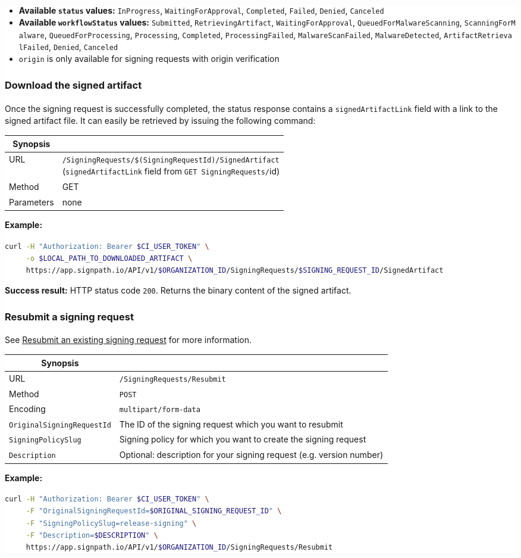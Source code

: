 * **Available `status` values:** `InProgress`, `WaitingForApproval`, `Completed`, `Failed`, `Denied`, `Canceled`
* **Available `workflowStatus` values:** `Submitted`, `RetrievingArtifact`, `WaitingForApproval`, `QueuedForMalwareScanning`, `ScanningForMalware`, `QueuedForProcessing`, `Processing`, `Completed`, `ProcessingFailed`, `MalwareScanFailed`, `MalwareDetected`, `ArtifactRetrievalFailed`, `Denied`, `Canceled` 
* `origin` is only available for signing requests with origin verification

### Download the signed artifact

Once the signing request is successfully completed, the status response contains a `signedArtifactLink` field with a link to the signed artifact file. It can easily be retrieved by issuing the following command:

| Synopsis   |      |
| ---------- | ---- |
| URL        | `/SigningRequests/$(SigningRequestId)/SignedArtifact` <br> (`signedArtifactLink` field from `GET SigningRequests/`id)
| Method     | GET  |
| Parameters | none

**Example:**

~~~ bash
curl -H "Authorization: Bearer $CI_USER_TOKEN" \
     -o $LOCAL_PATH_TO_DOWNLOADED_ARTIFACT \
     https://app.signpath.io/API/v1/$ORGANIZATION_ID/SigningRequests/$SIGNING_REQUEST_ID/SignedArtifact
~~~

**Success result:** HTTP status code `200`. Returns the binary content of the signed artifact.

### Resubmit a signing request

See [Resubmit an existing signing request](/documentation/signing-code#resubmit) for more information.

| Synopsis                    |      |
| --------------------------- | ---- |
| URL                         | `/SigningRequests/Resubmit`
| Method                      | `POST`
| Encoding                    | `multipart/form-data`
| `OriginalSigningRequestId`  | The ID of the signing request which you want to resubmit
| `SigningPolicySlug`         | Signing policy for which you want to create the signing request
| `Description`               | Optional: description for your signing request (e.g. version number)

**Example:**

~~~ bash
curl -H "Authorization: Bearer $CI_USER_TOKEN" \
     -F "OriginalSigningRequestId=$ORIGINAL_SIGNING_REQUEST_ID" \
     -F "SigningPolicySlug=release-signing" \
     -F "Description=$DESCRIPTION" \
     https://app.signpath.io/API/v1/$ORGANIZATION_ID/SigningRequests/Resubmit
~~~
